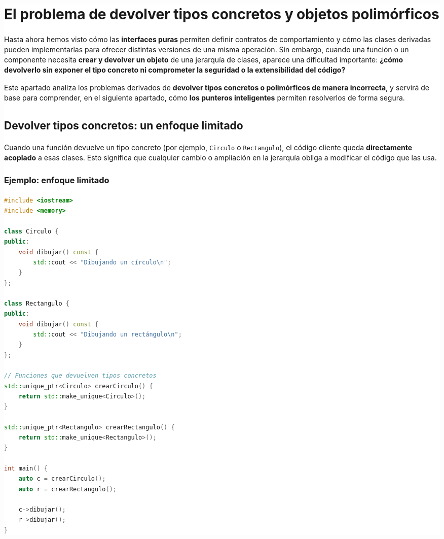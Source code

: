 # El problema de devolver tipos concretos y objetos polimórficos

Hasta ahora hemos visto cómo las **interfaces puras** permiten definir contratos de comportamiento y cómo las clases derivadas pueden implementarlas para ofrecer distintas versiones de una misma operación.
Sin embargo, cuando una función o un componente necesita **crear y devolver un objeto** de una jerarquía de clases, aparece una dificultad importante: **¿cómo devolverlo sin exponer el tipo concreto ni comprometer la seguridad o la extensibilidad del código?**

Este apartado analiza los problemas derivados de **devolver tipos concretos o polimórficos de manera incorrecta**, y servirá de base para comprender, en el siguiente apartado, cómo **los punteros inteligentes** permiten resolverlos de forma segura.

## Devolver tipos concretos: un enfoque limitado

Cuando una función devuelve un tipo concreto (por ejemplo, `Circulo` o `Rectangulo`), el código cliente queda **directamente acoplado** a esas clases.
Esto significa que cualquier cambio o ampliación en la jerarquía obliga a modificar el código que las usa.

### Ejemplo: enfoque limitado

```cpp
#include <iostream>
#include <memory>

class Circulo {
public:
    void dibujar() const {
        std::cout << "Dibujando un círculo\n";
    }
};

class Rectangulo {
public:
    void dibujar() const {
        std::cout << "Dibujando un rectángulo\n";
    }
};

// Funciones que devuelven tipos concretos
std::unique_ptr<Circulo> crearCirculo() {
    return std::make_unique<Circulo>();
}

std::unique_ptr<Rectangulo> crearRectangulo() {
    return std::make_unique<Rectangulo>();
}

int main() {
    auto c = crearCirculo();
    auto r = crearRectangulo();

    c->dibujar();
    r->dibujar();
}
```

